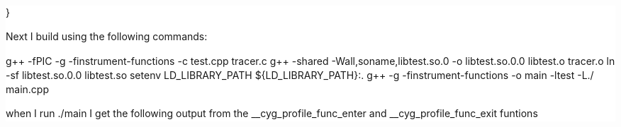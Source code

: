 }

Next I build using the following commands:

g++ -fPIC -g -finstrument-functions -c test.cpp tracer.c
g++ -shared -Wall,soname,libtest.so.0 -o libtest.so.0.0 libtest.o
tracer.o
ln -sf libtest.so.0.0 libtest.so
setenv LD_LIBRARY_PATH ${LD_LIBRARY_PATH}:.
g++ -g -finstrument-functions -o main -ltest -L./ main.cpp

when I run ./main I get the following output from the
__cyg_profile_func_enter and __cyg_profile_func_exit funtions
